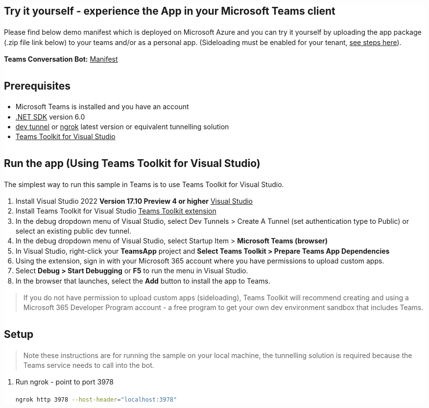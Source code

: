 ## Try it yourself - experience the App in your Microsoft Teams client
Please find below demo manifest which is deployed on Microsoft Azure and you can try it yourself by uploading the app package (.zip file link below) to your teams and/or as a personal app. (Sideloading must be enabled for your tenant, [see steps here](https://docs.microsoft.com/microsoftteams/platform/concepts/build-and-test/prepare-your-o365-tenant#enable-custom-teams-apps-and-turn-on-custom-app-uploading)).

**Teams Conversation Bot:** [Manifest](/samples/bot-conversation/csharp/demo-manifest/bot-conversation.zip)

## Prerequisites

- Microsoft Teams is installed and you have an account
- [.NET SDK](https://dotnet.microsoft.com/download) version 6.0
- [dev tunnel](https://learn.microsoft.com/en-us/azure/developer/dev-tunnels/get-started?tabs=windows) or [ngrok](https://ngrok.com/) latest version or equivalent tunnelling solution
- [Teams Toolkit for Visual Studio](https://learn.microsoft.com/en-us/microsoftteams/platform/toolkit/toolkit-v4/install-teams-toolkit-vs?pivots=visual-studio-v17-7)

## Run the app (Using Teams Toolkit for Visual Studio)

The simplest way to run this sample in Teams is to use Teams Toolkit for Visual Studio.
1. Install Visual Studio 2022 **Version 17.10 Preview 4 or higher** [Visual Studio](https://visualstudio.microsoft.com/downloads/)
1. Install Teams Toolkit for Visual Studio [Teams Toolkit extension](https://learn.microsoft.com/en-us/microsoftteams/platform/toolkit/toolkit-v4/install-teams-toolkit-vs?pivots=visual-studio-v17-7)
1. In the debug dropdown menu of Visual Studio, select Dev Tunnels > Create A Tunnel (set authentication type to Public) or select an existing public dev tunnel.
1. In the debug dropdown menu of Visual Studio, select Startup Item  > **Microsoft Teams (browser)**
1. In Visual Studio, right-click your **TeamsApp** project and **Select Teams Toolkit > Prepare Teams App Dependencies**
1. Using the extension, sign in with your Microsoft 365 account where you have permissions to upload custom apps.
1. Select **Debug > Start Debugging** or **F5** to run the menu in Visual Studio.
1. In the browser that launches, select the **Add** button to install the app to Teams.
> If you do not have permission to upload custom apps (sideloading), Teams Toolkit will recommend creating and using a Microsoft 365 Developer Program account - a free program to get your own dev environment sandbox that includes Teams.

## Setup

> Note these instructions are for running the sample on your local machine, the tunnelling solution is required because
the Teams service needs to call into the bot.

1) Run ngrok - point to port 3978

   ```bash
   ngrok http 3978 --host-header="localhost:3978"
   ```  
